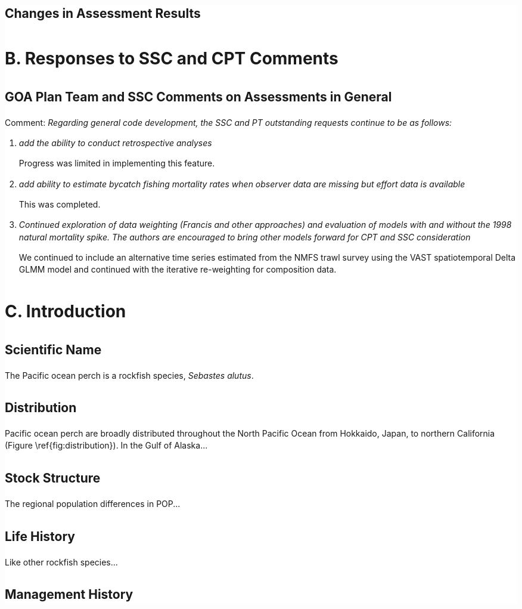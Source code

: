 ## Changes in Assessment Results


# B. Responses to SSC and CPT Comments

## GOA Plan Team and SSC Comments on Assessments in General

Comment: *Regarding general code development, the SSC and PT outstanding requests continue to be as follows:*

  1. *add the ability to conduct retrospective analyses*

     Progress was limited in implementing this feature.

  1. *add ability to estimate bycatch fishing mortality rates when observer data are missing but effort data is available*

     This was completed.

  1. *Continued exploration of data weighting (Francis and other approaches) and evaluation of models with and without the 
     1998 natural mortality spike. The authors are encouraged to bring other models forward for CPT and SSC consideration*

      We continued to include an alternative time series estimated from the NMFS trawl survey using the VAST spatiotemporal Delta GLMM model 
      and continued with the iterative re-weighting for composition data.


# C. Introduction

## Scientific Name

The Pacific ocean perch  is a rockfish species, *Sebastes alutus*.

## Distribution

Pacific ocean perch are broadly distributed throughout the North Pacific Ocean from Hokkaido, Japan, to northern California
(Figure \ref{fig:distribution}).  In the Gulf of Alaska...

## Stock Structure

The regional population
differences in POP...

## Life History

Like other rockfish species...

## Management History
